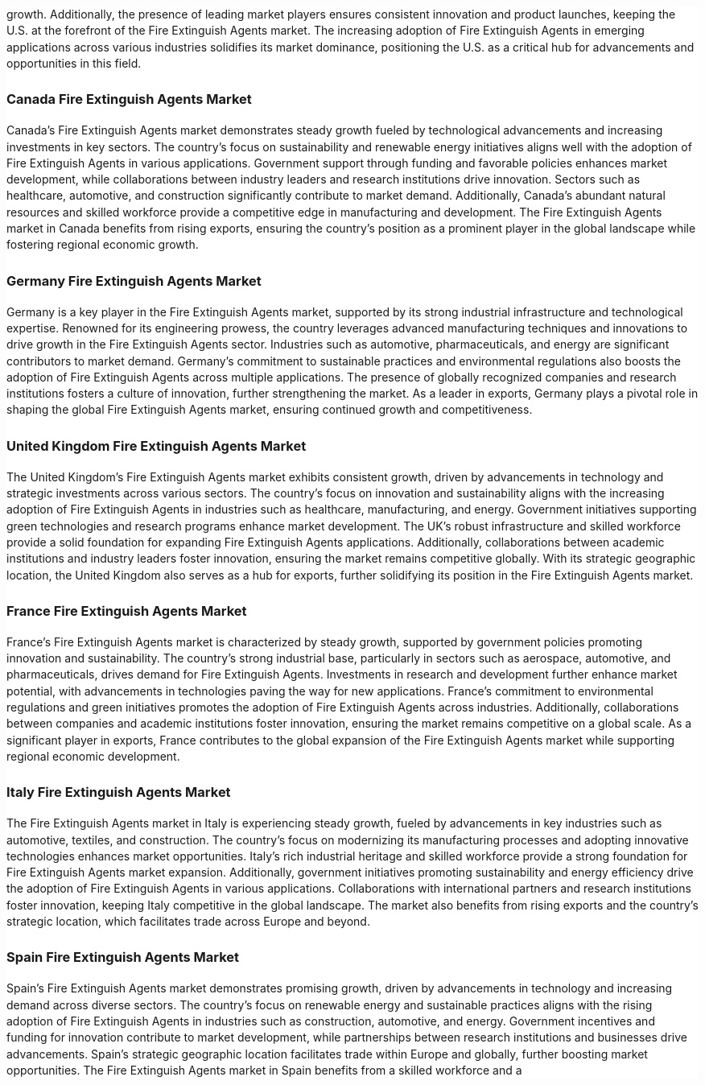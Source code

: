 growth. Additionally, the presence of leading market players ensures consistent innovation and product launches, keeping the U.S. at the forefront of the Fire Extinguish Agents market. The increasing adoption of Fire Extinguish Agents in emerging applications across various industries solidifies its market dominance, positioning the U.S. as a critical hub for advancements and opportunities in this field.</p><h3>Canada Fire Extinguish Agents Market</h3><p>Canada&rsquo;s Fire Extinguish Agents market demonstrates steady growth fueled by technological advancements and increasing investments in key sectors. The country&rsquo;s focus on sustainability and renewable energy initiatives aligns well with the adoption of Fire Extinguish Agents in various applications. Government support through funding and favorable policies enhances market development, while collaborations between industry leaders and research institutions drive innovation. Sectors such as healthcare, automotive, and construction significantly contribute to market demand. Additionally, Canada&rsquo;s abundant natural resources and skilled workforce provide a competitive edge in manufacturing and development. The Fire Extinguish Agents market in Canada benefits from rising exports, ensuring the country&rsquo;s position as a prominent player in the global landscape while fostering regional economic growth.</p><h3>Germany Fire Extinguish Agents Market</h3><p>Germany is a key player in the Fire Extinguish Agents market, supported by its strong industrial infrastructure and technological expertise. Renowned for its engineering prowess, the country leverages advanced manufacturing techniques and innovations to drive growth in the Fire Extinguish Agents sector. Industries such as automotive, pharmaceuticals, and energy are significant contributors to market demand. Germany&rsquo;s commitment to sustainable practices and environmental regulations also boosts the adoption of Fire Extinguish Agents across multiple applications. The presence of globally recognized companies and research institutions fosters a culture of innovation, further strengthening the market. As a leader in exports, Germany plays a pivotal role in shaping the global Fire Extinguish Agents market, ensuring continued growth and competitiveness.</p><h3>United Kingdom Fire Extinguish Agents Market</h3><p>The United Kingdom&rsquo;s Fire Extinguish Agents market exhibits consistent growth, driven by advancements in technology and strategic investments across various sectors. The country&rsquo;s focus on innovation and sustainability aligns with the increasing adoption of Fire Extinguish Agents in industries such as healthcare, manufacturing, and energy. Government initiatives supporting green technologies and research programs enhance market development. The UK&rsquo;s robust infrastructure and skilled workforce provide a solid foundation for expanding Fire Extinguish Agents applications. Additionally, collaborations between academic institutions and industry leaders foster innovation, ensuring the market remains competitive globally. With its strategic geographic location, the United Kingdom also serves as a hub for exports, further solidifying its position in the Fire Extinguish Agents market.</p><h3>France Fire Extinguish Agents Market</h3><p>France&rsquo;s Fire Extinguish Agents market is characterized by steady growth, supported by government policies promoting innovation and sustainability. The country&rsquo;s strong industrial base, particularly in sectors such as aerospace, automotive, and pharmaceuticals, drives demand for Fire Extinguish Agents. Investments in research and development further enhance market potential, with advancements in technologies paving the way for new applications. France&rsquo;s commitment to environmental regulations and green initiatives promotes the adoption of Fire Extinguish Agents across industries. Additionally, collaborations between companies and academic institutions foster innovation, ensuring the market remains competitive on a global scale. As a significant player in exports, France contributes to the global expansion of the Fire Extinguish Agents market while supporting regional economic development.</p><h3>Italy Fire Extinguish Agents Market</h3><p>The Fire Extinguish Agents market in Italy is experiencing steady growth, fueled by advancements in key industries such as automotive, textiles, and construction. The country&rsquo;s focus on modernizing its manufacturing processes and adopting innovative technologies enhances market opportunities. Italy&rsquo;s rich industrial heritage and skilled workforce provide a strong foundation for Fire Extinguish Agents market expansion. Additionally, government initiatives promoting sustainability and energy efficiency drive the adoption of Fire Extinguish Agents in various applications. Collaborations with international partners and research institutions foster innovation, keeping Italy competitive in the global landscape. The market also benefits from rising exports and the country&rsquo;s strategic location, which facilitates trade across Europe and beyond.</p><h3>Spain Fire Extinguish Agents Market</h3><p>Spain&rsquo;s Fire Extinguish Agents market demonstrates promising growth, driven by advancements in technology and increasing demand across diverse sectors. The country&rsquo;s focus on renewable energy and sustainable practices aligns with the rising adoption of Fire Extinguish Agents in industries such as construction, automotive, and energy. Government incentives and funding for innovation contribute to market development, while partnerships between research institutions and businesses drive advancements. Spain&rsquo;s strategic geographic location facilitates trade within Europe and globally, further boosting market opportunities. The Fire Extinguish Agents market in Spain benefits from a skilled workforce and a